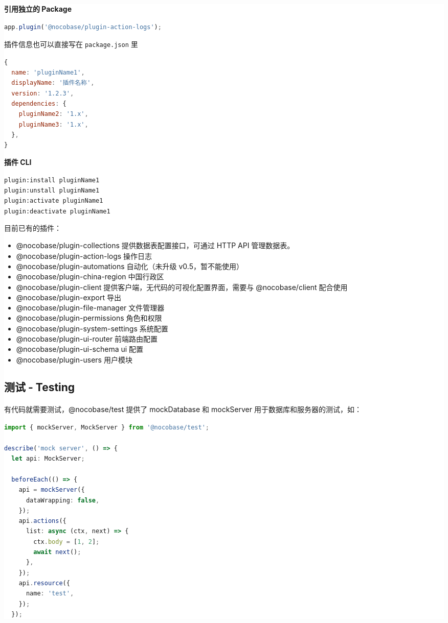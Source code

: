 **引用独立的 Package**

```ts
app.plugin('@nocobase/plugin-action-logs');
```

插件信息也可以直接写在 `package.json` 里

```js
{
  name: 'pluginName1',
  displayName: '插件名称',
  version: '1.2.3',
  dependencies: {
    pluginName2: '1.x', 
    pluginName3: '1.x',
  },
}
```

**插件 CLI**

```bash
plugin:install pluginName1
plugin:unstall pluginName1
plugin:activate pluginName1
plugin:deactivate pluginName1
```

目前已有的插件：

- @nocobase/plugin-collections 提供数据表配置接口，可通过 HTTP API 管理数据表。
- @nocobase/plugin-action-logs 操作日志
- @nocobase/plugin-automations 自动化（未升级 v0.5，暂不能使用）
- @nocobase/plugin-china-region 中国行政区
- @nocobase/plugin-client 提供客户端，无代码的可视化配置界面，需要与 @nocobase/client 配合使用
- @nocobase/plugin-export 导出
- @nocobase/plugin-file-manager 文件管理器
- @nocobase/plugin-permissions 角色和权限
- @nocobase/plugin-system-settings 系统配置
- @nocobase/plugin-ui-router 前端路由配置
- @nocobase/plugin-ui-schema ui 配置
- @nocobase/plugin-users 用户模块

## 测试 - Testing

有代码就需要测试，@nocobase/test 提供了 mockDatabase 和 mockServer 用于数据库和服务器的测试，如：

```ts
import { mockServer, MockServer } from '@nocobase/test';

describe('mock server', () => {
  let api: MockServer;

  beforeEach(() => {
    api = mockServer({
      dataWrapping: false,
    });
    api.actions({
      list: async (ctx, next) => {
        ctx.body = [1, 2];
        await next();
      },
    });
    api.resource({
      name: 'test',
    });
  });
```